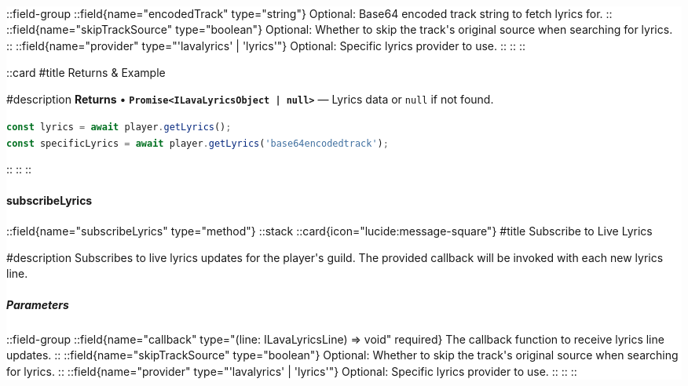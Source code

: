   ::field-group
    ::field{name="encodedTrack" type="string"}
    Optional: Base64 encoded track string to fetch lyrics for.
    ::
    ::field{name="skipTrackSource" type="boolean"}
    Optional: Whether to skip the track's original source when searching for lyrics.
    ::
    ::field{name="provider" type="'lavalyrics' | 'lyrics'"}
    Optional: Specific lyrics provider to use.
    ::
  ::
  ::

  ::card
  #title
  Returns & Example

  #description
  **Returns**
  • **`Promise<ILavaLyricsObject | null>`** — Lyrics data or `null` if not found.

  ```js
  const lyrics = await player.getLyrics();
  const specificLyrics = await player.getLyrics('base64encodedtrack');
  ```
  ::
::
::

#### subscribeLyrics
::field{name="subscribeLyrics" type="method"}
::stack
  ::card{icon="lucide:message-square"}
  #title
  Subscribe to Live Lyrics

  #description
  Subscribes to live lyrics updates for the player's guild. The provided callback will be invoked with each new lyrics line.
  <br>
  <h5>Parameters</h5>

  ::field-group
    ::field{name="callback" type="(line: ILavaLyricsLine) => void" required}
    The callback function to receive lyrics line updates.
    ::
    ::field{name="skipTrackSource" type="boolean"}
    Optional: Whether to skip the track's original source when searching for lyrics.
    ::
    ::field{name="provider" type="'lavalyrics' | 'lyrics'"}
    Optional: Specific lyrics provider to use.
    ::
  ::
  ::
